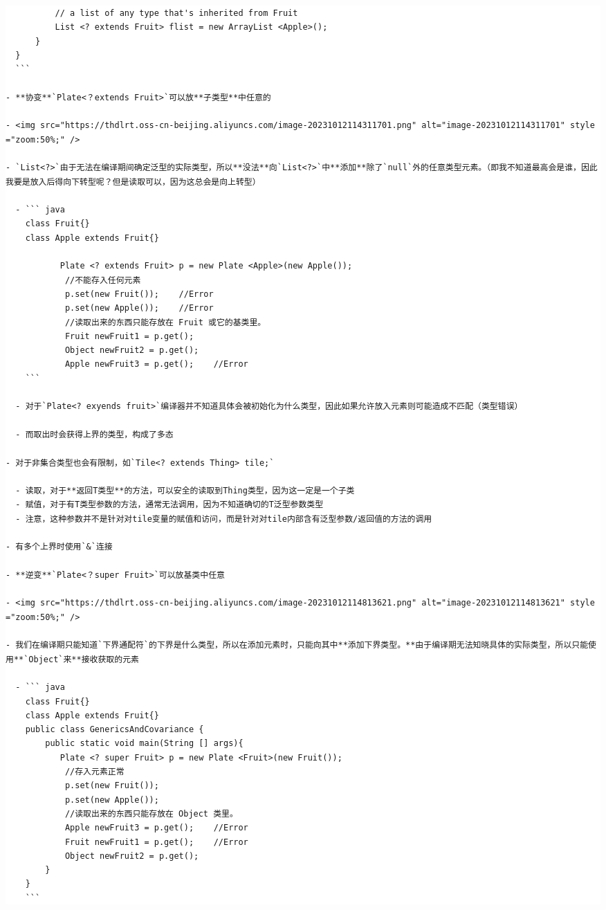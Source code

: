   ```
            // a list of any type that's inherited from Fruit
            List <? extends Fruit> flist = new ArrayList <Apple>();
        }
    }
    ```

- **协变**`Plate<？extends Fruit>`可以放**子类型**中任意的

  - <img src="https://thdlrt.oss-cn-beijing.aliyuncs.com/image-20231012114311701.png" alt="image-20231012114311701" style="zoom:50%;" />

  - `List<?>`由于无法在编译期间确定泛型的实际类型，所以**没法**向`List<?>`中**添加**除了`null`外的任意类型元素。（即我不知道最高会是谁，因此我要是放入后得向下转型呢？但是读取可以，因为这总会是向上转型）

    - ``` java
      class Fruit{}
      class Apple extends Fruit{}
      
             Plate <? extends Fruit> p = new Plate <Apple>(new Apple());
              //不能存入任何元素
              p.set(new Fruit());    //Error
              p.set(new Apple());    //Error
              //读取出来的东西只能存放在 Fruit 或它的基类里。
              Fruit newFruit1 = p.get();
              Object newFruit2 = p.get();
              Apple newFruit3 = p.get();    //Error
      ```

    - 对于`Plate<? exyends fruit>`编译器并不知道具体会被初始化为什么类型，因此如果允许放入元素则可能造成不匹配（类型错误）

    - 而取出时会获得上界的类型，构成了多态

  - 对于非集合类型也会有限制，如`Tile<? extends Thing> tile;`

    - 读取，对于**返回T类型**的方法，可以安全的读取到Thing类型，因为这一定是一个子类
    - 赋值，对于有T类型参数的方法，通常无法调用，因为不知道确切的T泛型参数类型
    - 注意，这种参数并不是针对对tile变量的赋值和访问，而是针对对tile内部含有泛型参数/返回值的方法的调用

  - 有多个上界时使用`&`连接

- **逆变**`Plate<？super Fruit>`可以放基类中任意

  - <img src="https://thdlrt.oss-cn-beijing.aliyuncs.com/image-20231012114813621.png" alt="image-20231012114813621" style="zoom:50%;" />

  - 我们在编译期只能知道`下界通配符`的下界是什么类型，所以在添加元素时，只能向其中**添加下界类型。**由于编译期无法知晓具体的实际类型，所以只能使用**`Object`来**接收获取的元素

    - ``` java
      class Fruit{}
      class Apple extends Fruit{}
      public class GenericsAndCovariance {
          public static void main(String [] args){
             Plate <? super Fruit> p = new Plate <Fruit>(new Fruit());
              //存入元素正常
              p.set(new Fruit());
              p.set(new Apple());
              //读取出来的东西只能存放在 Object 类里。
              Apple newFruit3 = p.get();    //Error
              Fruit newFruit1 = p.get();    //Error
              Object newFruit2 = p.get();
          }
      }
      ```
  ```